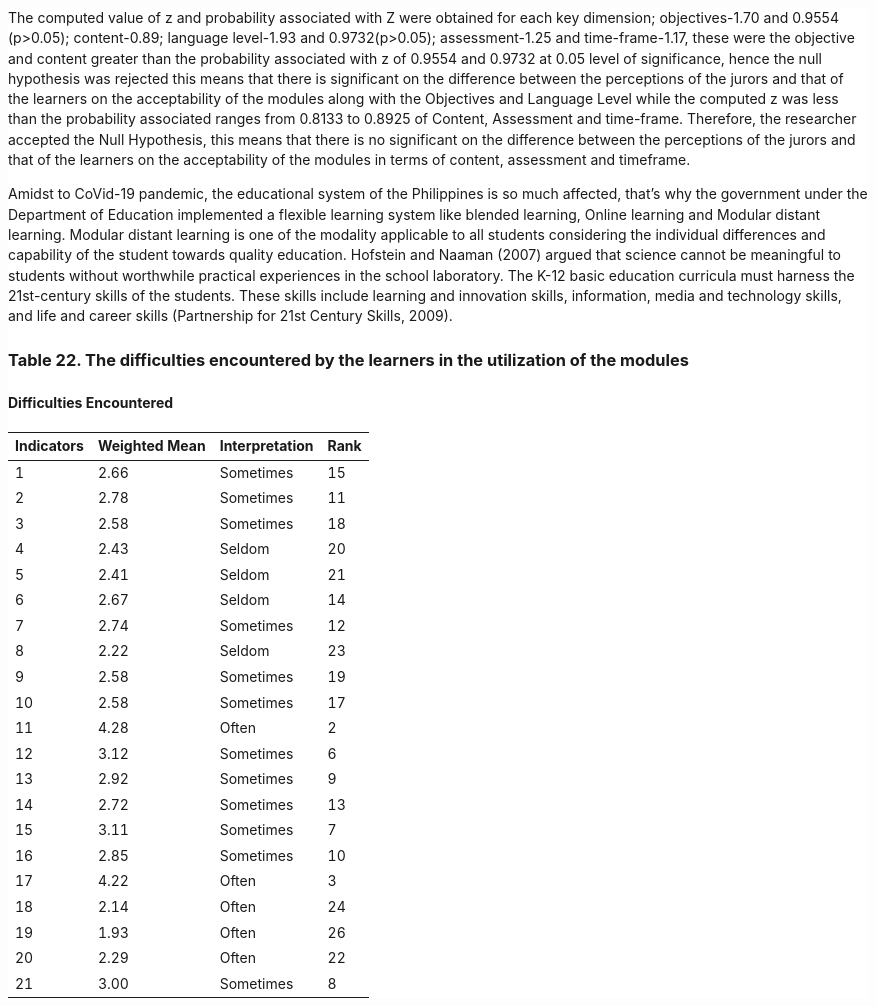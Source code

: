 The computed value of z and probability associated with Z were obtained for each key dimension; objectives-1.70 and 0.9554 (p>0.05); content-0.89; language level-1.93 and 0.9732(p>0.05); assessment-1.25 and time-frame-1.17, these were the objective and content greater than the probability associated with z of 0.9554 and 0.9732 at 0.05 level of significance, hence the null hypothesis was rejected this means that there is significant on the difference between the perceptions of the jurors and that of the learners on the acceptability of the modules along with the Objectives and Language Level while the computed z was less than the probability associated ranges from 0.8133 to 0.8925 of Content, Assessment and time-frame. Therefore, the researcher accepted the Null Hypothesis, this means that there is no significant on the difference between the perceptions of the jurors and that of the learners on the acceptability of the modules in terms of content, assessment and timeframe.

Amidst to CoVid-19 pandemic, the educational system of the Philippines is so much affected, that’s why the government under the Department of Education implemented a flexible learning system like blended learning, Online learning and Modular distant learning. Modular distant learning is one of the modality applicable to all students considering the individual differences and capability of the student towards quality education. Hofstein and Naaman (2007) argued that science cannot be meaningful to students without worthwhile practical experiences in the school laboratory. The K-12 basic education curricula must harness the 21st-century skills of the students. These skills include learning and innovation skills, information, media and technology skills, and life and career skills (Partnership for 21st Century Skills, 2009).

### Table 22. The difficulties encountered by the learners in the utilization of the modules

#### Difficulties Encountered

| **Indicators** | **Weighted Mean** | **Interpretation** | **Rank** |
| -------------- | ----------------- | ------------------ | -------- |
| 1              | 2.66              | Sometimes          | 15       |
| 2              | 2.78              | Sometimes          | 11       |
| 3              | 2.58              | Sometimes          | 18       |
| 4              | 2.43              | Seldom             | 20       |
| 5              | 2.41              | Seldom             | 21       |
| 6              | 2.67              | Seldom             | 14       |
| 7              | 2.74              | Sometimes          | 12       |
| 8              | 2.22              | Seldom             | 23       |
| 9              | 2.58              | Sometimes          | 19       |
| 10             | 2.58              | Sometimes          | 17       |
| 11             | 4.28              | Often              | 2        |
| 12             | 3.12              | Sometimes          | 6        |
| 13             | 2.92              | Sometimes          | 9        |
| 14             | 2.72              | Sometimes          | 13       |
| 15             | 3.11              | Sometimes          | 7        |
| 16             | 2.85              | Sometimes          | 10       |
| 17             | 4.22              | Often              | 3        |
| 18             | 2.14              | Often              | 24       |
| 19             | 1.93              | Often              | 26       |
| 20             | 2.29              | Often              | 22       |
| 21             | 3.00              | Sometimes          | 8        |